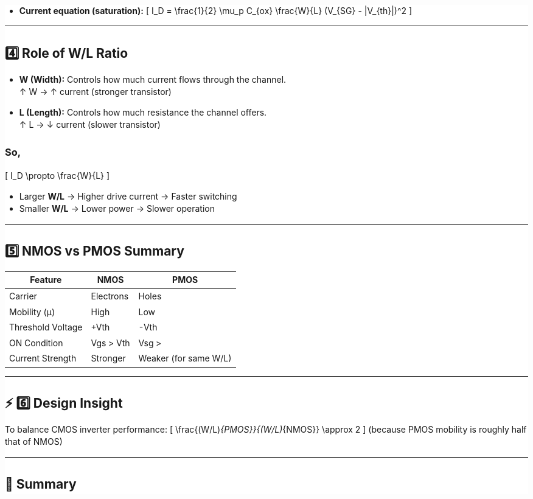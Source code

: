 - **Current equation (saturation):**
  \[
  I_D = \frac{1}{2} \mu_p C_{ox} \frac{W}{L} (V_{SG} - |V_{th}|)^2
  \]

---

##  4️⃣ Role of W/L Ratio

- **W (Width):** Controls how much current flows through the channel.  
  ↑ W → ↑ current (stronger transistor)

- **L (Length):** Controls how much resistance the channel offers.  
  ↑ L → ↓ current (slower transistor)

###  So,
\[
I_D \propto \frac{W}{L}
\]

- Larger **W/L** → Higher drive current → Faster switching  
- Smaller **W/L** → Lower power → Slower operation

---

## 5️⃣ NMOS vs PMOS Summary

| Feature | NMOS | PMOS |
|----------|-------|-------|
| Carrier | Electrons | Holes |
| Mobility (μ) | High | Low |
| Threshold Voltage | +Vth | -Vth |
| ON Condition | Vgs > Vth | Vsg > |Vth| |
| Current Strength | Stronger | Weaker (for same W/L) |

---

## ⚡ 6️⃣ Design Insight

To balance CMOS inverter performance:
\[
\frac{(W/L)_{PMOS}}{(W/L)_{NMOS}} \approx 2
\]
(because PMOS mobility is roughly half that of NMOS)

---

## 🧾 Summary
